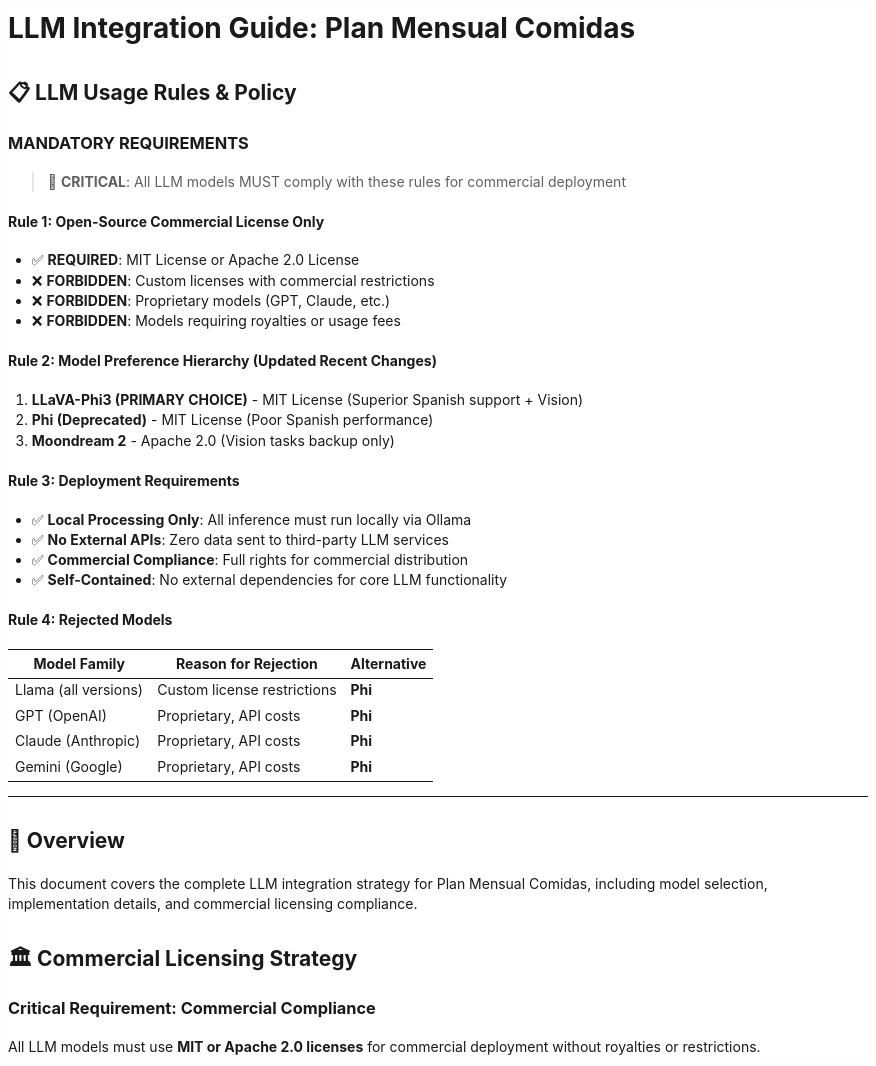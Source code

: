 # LLM Integration Guide: Plan Mensual Comidas

## 📋 LLM Usage Rules & Policy

### **MANDATORY REQUIREMENTS**
> 🚨 **CRITICAL**: All LLM models MUST comply with these rules for commercial deployment

#### **Rule 1: Open-Source Commercial License Only**
- ✅ **REQUIRED**: MIT License or Apache 2.0 License
- ❌ **FORBIDDEN**: Custom licenses with commercial restrictions
- ❌ **FORBIDDEN**: Proprietary models (GPT, Claude, etc.)
- ❌ **FORBIDDEN**: Models requiring royalties or usage fees

#### **Rule 2: Model Preference Hierarchy** (Updated Recent Changes)
1. **LLaVA-Phi3 (PRIMARY CHOICE)** - MIT License (Superior Spanish support + Vision)
2. **Phi (Deprecated)** - MIT License (Poor Spanish performance)
3. **Moondream 2** - Apache 2.0 (Vision tasks backup only)

#### **Rule 3: Deployment Requirements**
- ✅ **Local Processing Only**: All inference must run locally via Ollama
- ✅ **No External APIs**: Zero data sent to third-party LLM services
- ✅ **Commercial Compliance**: Full rights for commercial distribution
- ✅ **Self-Contained**: No external dependencies for core LLM functionality

#### **Rule 4: Rejected Models**
| Model Family | Reason for Rejection | Alternative |
|-------------|---------------------|-------------|
| Llama (all versions) | Custom license restrictions | **Phi** |
| GPT (OpenAI) | Proprietary, API costs | **Phi** |
| Claude (Anthropic) | Proprietary, API costs | **Phi** |
| Gemini (Google) | Proprietary, API costs | **Phi** |

---

## 🎯 Overview

This document covers the complete LLM integration strategy for Plan Mensual Comidas, including model selection, implementation details, and commercial licensing compliance.

## 🏛️ Commercial Licensing Strategy

### **Critical Requirement: Commercial Compliance**
All LLM models must use **MIT or Apache 2.0 licenses** for commercial deployment without royalties or restrictions.
